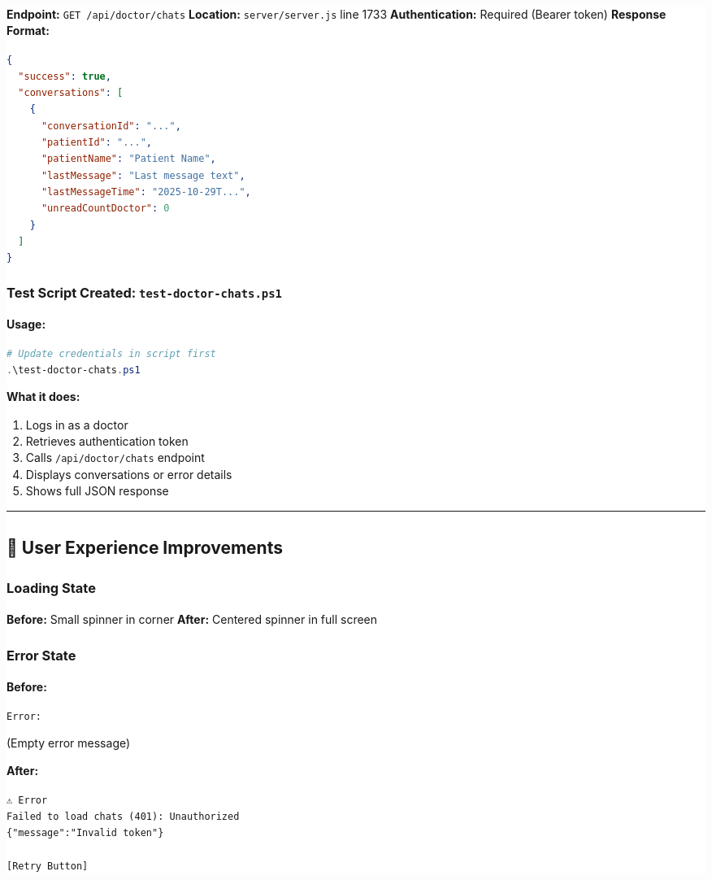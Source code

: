 **Endpoint:** `GET /api/doctor/chats`
**Location:** `server/server.js` line 1733
**Authentication:** Required (Bearer token)
**Response Format:**
```json
{
  "success": true,
  "conversations": [
    {
      "conversationId": "...",
      "patientId": "...",
      "patientName": "Patient Name",
      "lastMessage": "Last message text",
      "lastMessageTime": "2025-10-29T...",
      "unreadCountDoctor": 0
    }
  ]
}
```

### Test Script Created: `test-doctor-chats.ps1`

**Usage:**
```powershell
# Update credentials in script first
.\test-doctor-chats.ps1
```

**What it does:**
1. Logs in as a doctor
2. Retrieves authentication token
3. Calls `/api/doctor/chats` endpoint
4. Displays conversations or error details
5. Shows full JSON response

---

## 📱 User Experience Improvements

### Loading State
**Before:** Small spinner in corner
**After:** Centered spinner in full screen

### Error State
**Before:** 
```
Error: 
```
(Empty error message)

**After:**
```
⚠️ Error
Failed to load chats (401): Unauthorized
{"message":"Invalid token"}

[Retry Button]
```
